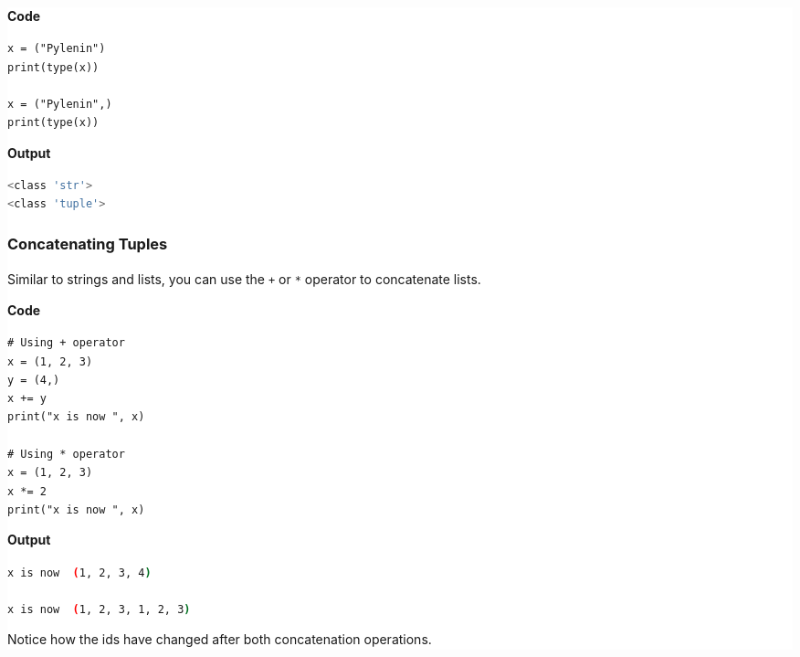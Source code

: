 **Code**

```python3
x = ("Pylenin")
print(type(x))

x = ("Pylenin",)
print(type(x))
```

**Output**

```bash
<class 'str'>
<class 'tuple'>
```

<script async src="https://pagead2.googlesyndication.com/pagead/js/adsbygoogle.js"></script>

<ins class="adsbygoogle"
     style="display:block"
     data-ad-client="ca-pub-6088392832221933"
     data-ad-slot="8875064651"
     data-ad-format="auto"
     data-full-width-responsive="true"></ins>
<script>
     (adsbygoogle = window.adsbygoogle || []).push({});
</script>

### Concatenating Tuples

Similar to strings and lists, you can use the `+` or `*` operator to concatenate lists.

**Code**

```python3
# Using + operator
x = (1, 2, 3)
y = (4,)
x += y
print("x is now ", x)

# Using * operator
x = (1, 2, 3)
x *= 2
print("x is now ", x)
```

**Output**

```bash
x is now  (1, 2, 3, 4)

x is now  (1, 2, 3, 1, 2, 3)
```

Notice how the ids have changed after both concatenation operations.
